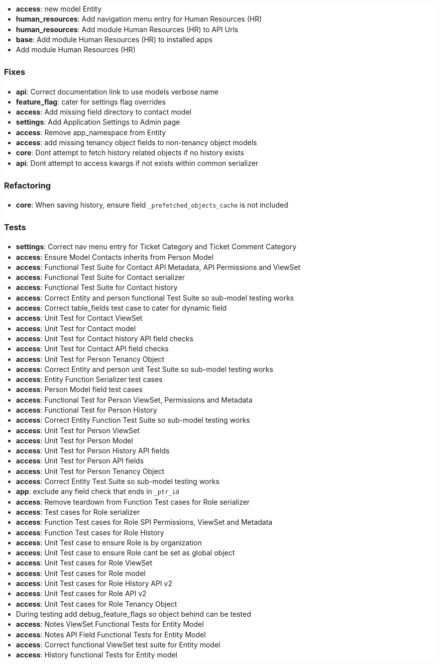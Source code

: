 - **access**: new model Entity
- **human_resources**: Add navigation menu entry for Human Resources (HR)
- **human_resources**: Add module Human Resources (HR) to API Urls
- **base**: Add module Human Resources (HR) to installed apps
- Add module Human Resources (HR)

### Fixes

- **api**: Correct documentation link to use models verbose name
- **feature_flag**: cater for settings flag overrides
- **access**: Add missing field directory to contact model
- **settings**: Add Application Settings to Admin page
- **access**: Remove app_namespace from Entity
- **access**: add missing tenancy object fields to non-tenancy object models
- **core**: Dont attempt to fetch history related objects if no history exists
- **api**: Dont attempt to access kwargs if not exists within common serializer

### Refactoring

- **core**: When saving history, ensure field `_prefetched_objects_cache` is not included

### Tests

- **settings**: Correct nav menu entry for Ticket Category and Ticket Comment Category
- **access**: Ensure Model Contacts inherits from Person Model
- **access**: Functional Test Suite for Contact API Metadata, API Permissions and ViewSet
- **access**: Functional Test Suite for Contact serializer
- **access**: Functional Test Suite for Contact history
- **access**: Correct Entity and person functional Test Suite so sub-model testing works
- **access**: Correct table_fields test case to cater for dynamic field
- **access**: Unit Test for Contact ViewSet
- **access**: Unit Test for Contact model
- **access**: Unit Test for Contact history API field checks
- **access**: Unit Test for Contact API field checks
- **access**: Unit Test for Person Tenancy Object
- **access**: Correct Entity and person unit Test Suite so sub-model testing works
- **access**: Entity Function Serializer test cases
- **access**: Person Model field test cases
- **access**: Functional Test for Person ViewSet, Permissions and Metadata
- **access**: Functional Test for Person History
- **access**: Correct Entity Function Test Suite so sub-model testing works
- **access**: Unit Test for Person ViewSet
- **access**: Unit Test for Person Model
- **access**: Unit Test for Person History API fields
- **access**: Unit Test for Person API fields
- **access**: Unit Test for Person Tenancy Object
- **access**: Correct Entity Test Suite so sub-model testing works
- **app**: exclude any field check that ends in `_ptr_id`
- **access**: Remove teardown from Function Test cases for Role serializer
- **access**: Test cases for Role serializer
- **access**: Function Test cases for Role SPI Permissions, ViewSet and Metadata
- **access**: Function Test cases for Role History
- **access**: Unit Test case to ensure Role is by organization
- **access**: Unit Test case to ensure Role cant be set as global object
- **access**: Unit Test cases for Role ViewSet
- **access**: Unit Test cases for Role model
- **access**: Unit Test cases for Role History API v2
- **access**: Unit Test cases for Role API v2
- **access**: Unit Test cases for Role Tenancy Object
- During testing add debug_feature_flags so object behind can be tested
- **access**: Notes ViewSet Functional Tests for Entity Model
- **access**: Notes API Field Functional Tests for Entity Model
- **access**: Correct functional ViewSet test suite for Entity model
- **access**: History functional Tests for Entity model